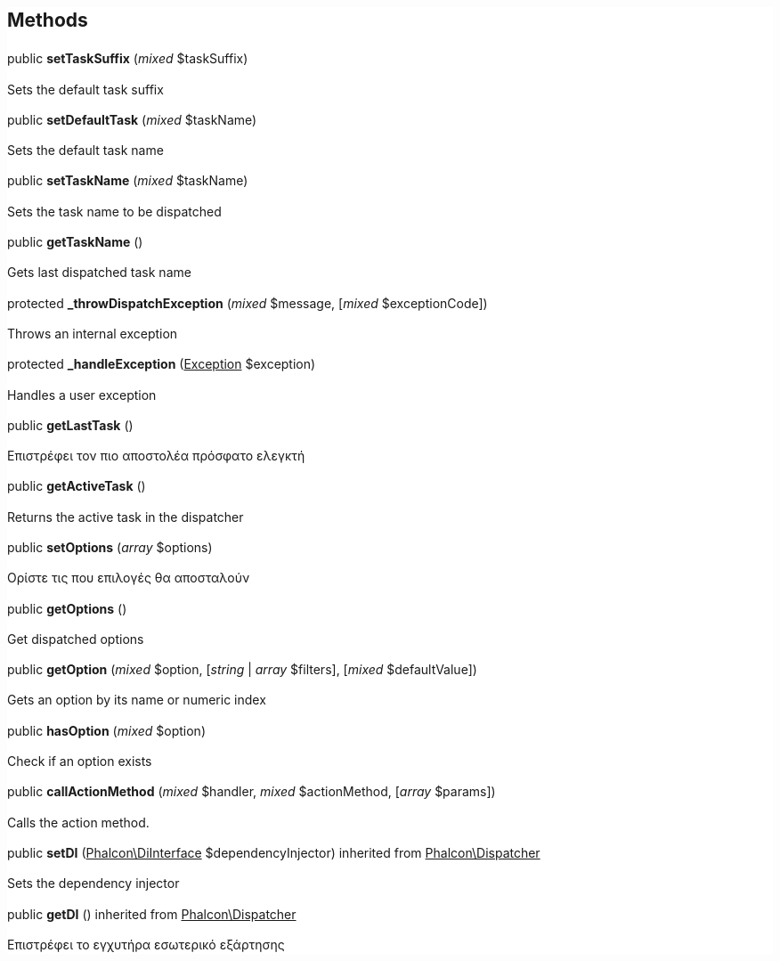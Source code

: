 ## Methods

public **setTaskSuffix** (*mixed* $taskSuffix)

Sets the default task suffix

public **setDefaultTask** (*mixed* $taskName)

Sets the default task name

public **setTaskName** (*mixed* $taskName)

Sets the task name to be dispatched

public **getTaskName** ()

Gets last dispatched task name

protected **_throwDispatchException** (*mixed* $message, [*mixed* $exceptionCode])

Throws an internal exception

protected **_handleException** ([Exception](https://php.net/manual/en/class.exception.php) $exception)

Handles a user exception

public **getLastTask** ()

Επιστρέφει τον πιο αποστολέα πρόσφατο ελεγκτή

public **getActiveTask** ()

Returns the active task in the dispatcher

public **setOptions** (*array* $options)

Ορίστε τις που επιλογές θα αποσταλούν

public **getOptions** ()

Get dispatched options

public **getOption** (*mixed* $option, [*string* | *array* $filters], [*mixed* $defaultValue])

Gets an option by its name or numeric index

public **hasOption** (*mixed* $option)

Check if an option exists

public **callActionMethod** (*mixed* $handler, *mixed* $actionMethod, [*array* $params])

Calls the action method.

public **setDI** ([Phalcon\DiInterface](Phalcon_DiInterface) $dependencyInjector) inherited from [Phalcon\Dispatcher](Phalcon_Dispatcher)

Sets the dependency injector

public **getDI** () inherited from [Phalcon\Dispatcher](Phalcon_Dispatcher)

Επιστρέφει το εγχυτήρα εσωτερικό εξάρτησης
